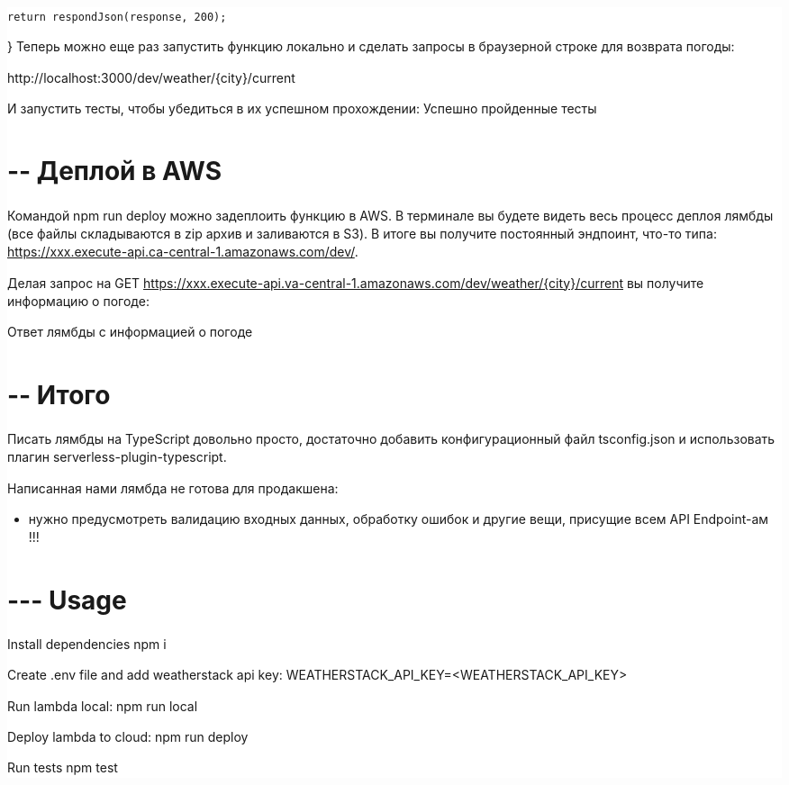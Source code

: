     return respondJson(response, 200);
}
Теперь можно еще раз запустить функцию локально и сделать запросы в браузерной строке для возврата погоды:

http://localhost:3000/dev/weather/{city}/current

И запустить тесты, чтобы убедиться в их успешном прохождении:
Успешно пройденные тесты


# -- Деплой в AWS
Командой npm run deploy можно задеплоить функцию в AWS. 
В терминале вы будете видеть весь процесс деплоя лямбды (все файлы складываются в zip архив и заливаются в S3). 
В итоге вы получите постоянный эндпоинт, что-то типа: https://xxx.execute-api.ca-central-1.amazonaws.com/dev/.

Делая запрос на GET https://xxx.execute-api.va-central-1.amazonaws.com/dev/weather/{city}/current вы получите информацию о погоде:

Ответ лямбды с информацией о погоде

# -- Итого
Писать лямбды на TypeScript довольно просто, достаточно добавить конфигурационный файл tsconfig.json и использовать плагин serverless-plugin-typescript.

Написанная нами лямбда не готова для продакшена: 
 - нужно предусмотреть валидацию входных данных, обработку ошибок и другие вещи, присущие всем API Endpoint-ам !!!





# --- Usage

Install dependencies
npm i

Create .env file and add weatherstack api key:
WEATHERSTACK_API_KEY=<WEATHERSTACK_API_KEY>

Run lambda local:
npm run local

Deploy lambda to cloud:
npm run deploy


Run tests
npm test
